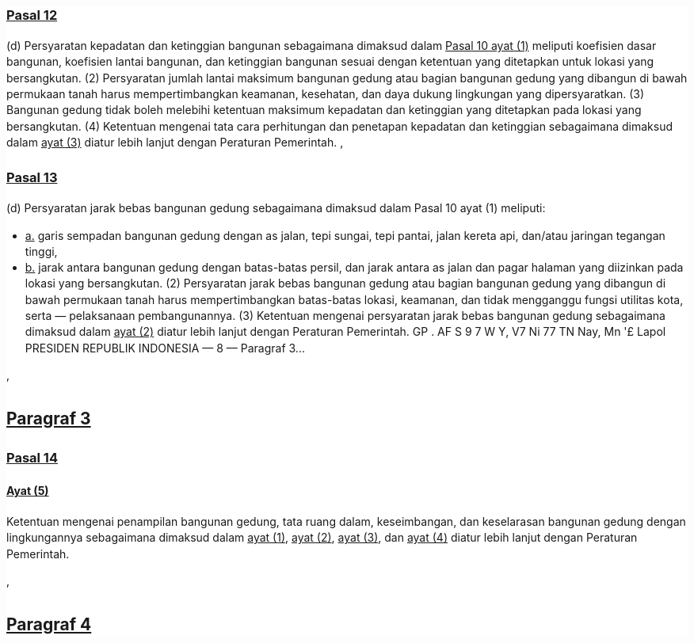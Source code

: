 ### [Pasal 12](http://example.org/legal/document/uu/2002/28/pasal/0012)
(d) Persyaratan kepadatan dan ketinggian bangunan sebagaimana dimaksud dalam [Pasal 10 ayat (1)](http://example.org/legal/document/uu/2002/28/pasal/0012/version/20021216/ayat/0001) meliputi koefisien dasar bangunan, koefisien lantai bangunan, dan ketinggian bangunan sesuai dengan ketentuan yang ditetapkan untuk lokasi yang bersangkutan. (2) Persyaratan jumlah lantai maksimum bangunan gedung atau bagian bangunan gedung yang dibangun di bawah permukaan tanah harus mempertimbangkan keamanan, kesehatan, dan daya dukung lingkungan yang dipersyaratkan. (3) Bangunan gedung tidak boleh melebihi ketentuan maksimum kepadatan dan ketinggian yang ditetapkan pada lokasi yang bersangkutan. (4) Ketentuan mengenai tata cara perhitungan dan penetapan kepadatan dan ketinggian sebagaimana dimaksud dalam [ayat (3)](http://example.org/legal/document/uu/2002/28/pasal/0012/version/20021216/ayat/0003) diatur lebih lanjut dengan Peraturan Pemerintah.
,
### [Pasal 13](http://example.org/legal/document/uu/2002/28/pasal/0013)
(d) Persyaratan jarak bebas bangunan gedung sebagaimana dimaksud dalam Pasal 10 ayat (1) meliputi:
* [a.](http://example.org/legal/document/uu/2002/28/pasal/0013/version/20021216/point/a) garis sempadan bangunan gedung dengan as jalan, tepi sungai, tepi pantai, jalan kereta api, dan/atau jaringan tegangan tinggi,
* [b.](http://example.org/legal/document/uu/2002/28/pasal/0013/version/20021216/point/b) jarak antara bangunan gedung dengan batas-batas persil, dan jarak antara as jalan dan pagar halaman yang diizinkan pada lokasi yang bersangkutan. (2) Persyaratan jarak bebas bangunan gedung atau bagian bangunan gedung yang dibangun di bawah permukaan tanah harus mempertimbangkan batas-batas lokasi, keamanan, dan tidak mengganggu fungsi utilitas kota, serta — pelaksanaan pembangunannya. (3) Ketentuan mengenai persyaratan jarak bebas bangunan gedung sebagaimana dimaksud dalam [ayat (2)](http://example.org/legal/document/uu/2002/28/pasal/0013/version/20021216/ayat/0002) diatur lebih lanjut dengan Peraturan Pemerintah. GP . AF S 9 7 W Y, V7 Ni 77 TN Nay, Mn '£ Lapol PRESIDEN REPUBLIK INDONESIA — 8 — Paragraf 3...

,
## [Paragraf 3](http://example.org/legal/document/uu/2002/28/bab/0004/bagian/0003/paragraf/0003)

### [Pasal 14](http://example.org/legal/document/uu/2002/28/pasal/0014)

#### [Ayat (5)](http://example.org/legal/document/uu/2002/28/pasal/0014/version/20021216/ayat/0005)
Ketentuan mengenai penampilan bangunan gedung, tata ruang dalam, keseimbangan, dan keselarasan bangunan gedung dengan lingkungannya sebagaimana dimaksud dalam [ayat (1)](http://example.org/legal/document/uu/2002/28/pasal/0014/version/20021216/ayat/0001), [ayat (2)](http://example.org/legal/document/uu/2002/28/pasal/0014/version/20021216/ayat/0002), [ayat (3)](http://example.org/legal/document/uu/2002/28/pasal/0014/version/20021216/ayat/0003), dan [ayat (4)](http://example.org/legal/document/uu/2002/28/pasal/0014/version/20021216/ayat/0004) diatur lebih lanjut dengan Peraturan Pemerintah.

,
## [Paragraf 4](http://example.org/legal/document/uu/2002/28/bab/0004/bagian/0003/paragraf/0004)
